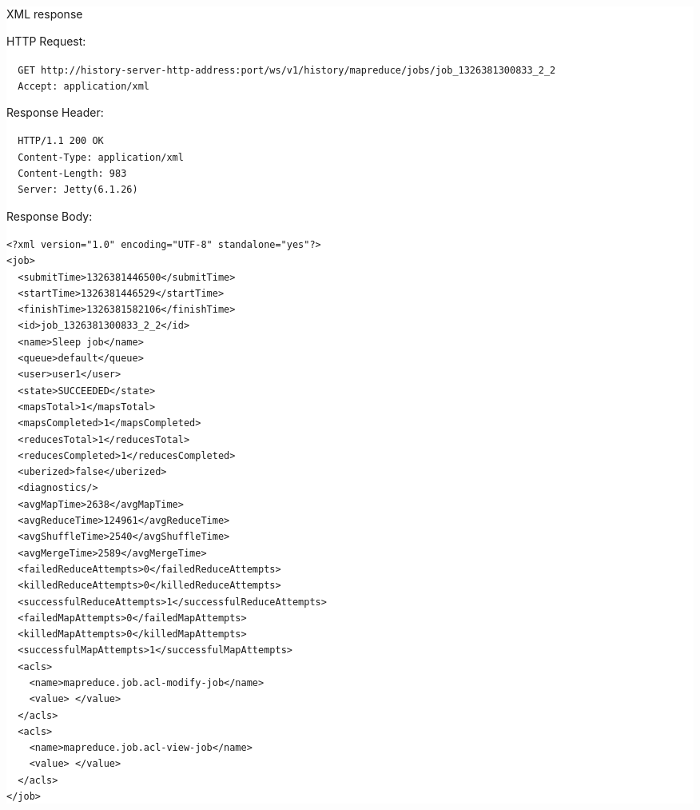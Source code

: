 
XML response

HTTP Request:
    
    
      GET http://history-server-http-address:port/ws/v1/history/mapreduce/jobs/job_1326381300833_2_2
      Accept: application/xml
    

Response Header:
    
    
      HTTP/1.1 200 OK
      Content-Type: application/xml
      Content-Length: 983
      Server: Jetty(6.1.26)
    

Response Body:
    
    
    <?xml version="1.0" encoding="UTF-8" standalone="yes"?>
    <job>
      <submitTime>1326381446500</submitTime>
      <startTime>1326381446529</startTime>
      <finishTime>1326381582106</finishTime>
      <id>job_1326381300833_2_2</id>
      <name>Sleep job</name>
      <queue>default</queue>
      <user>user1</user>
      <state>SUCCEEDED</state>
      <mapsTotal>1</mapsTotal>
      <mapsCompleted>1</mapsCompleted>
      <reducesTotal>1</reducesTotal>
      <reducesCompleted>1</reducesCompleted>
      <uberized>false</uberized>
      <diagnostics/>
      <avgMapTime>2638</avgMapTime>
      <avgReduceTime>124961</avgReduceTime>
      <avgShuffleTime>2540</avgShuffleTime>
      <avgMergeTime>2589</avgMergeTime>
      <failedReduceAttempts>0</failedReduceAttempts>
      <killedReduceAttempts>0</killedReduceAttempts>
      <successfulReduceAttempts>1</successfulReduceAttempts>
      <failedMapAttempts>0</failedMapAttempts>
      <killedMapAttempts>0</killedMapAttempts>
      <successfulMapAttempts>1</successfulMapAttempts>
      <acls>
        <name>mapreduce.job.acl-modify-job</name>
        <value> </value>
      </acls>
      <acls>
        <name>mapreduce.job.acl-view-job</name>
        <value> </value>
      </acls>
    </job>
    